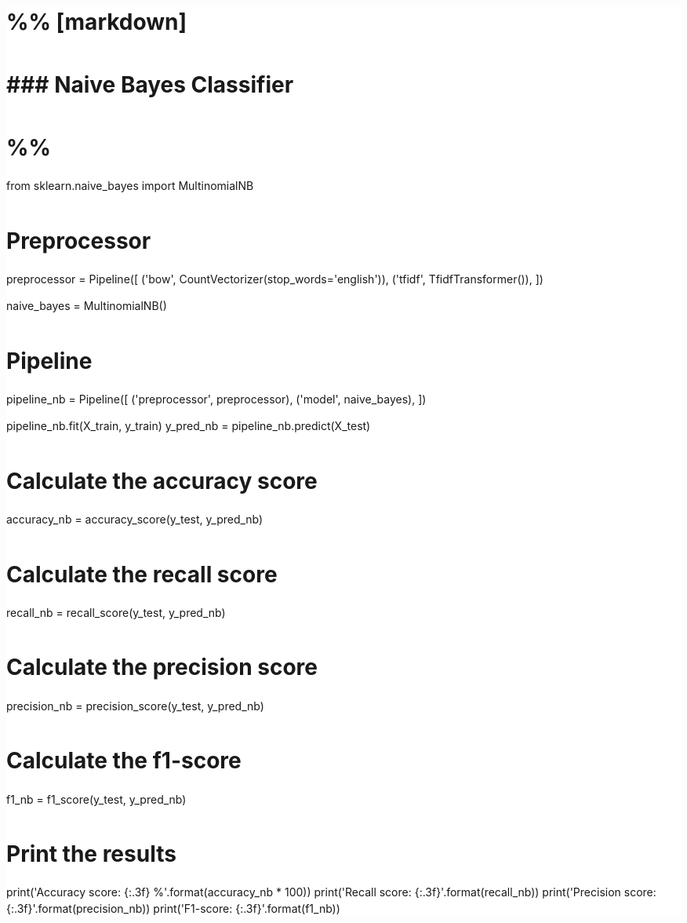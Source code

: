 # %% [markdown]
# ### Naive Bayes Classifier

# %%
from sklearn.naive_bayes import MultinomialNB

# Preprocessor
preprocessor = Pipeline([
    ('bow', CountVectorizer(stop_words='english')),
    ('tfidf', TfidfTransformer()),
])

naive_bayes = MultinomialNB()

# Pipeline
pipeline_nb = Pipeline([
    ('preprocessor', preprocessor),
    ('model', naive_bayes),
])

pipeline_nb.fit(X_train, y_train)
y_pred_nb = pipeline_nb.predict(X_test)

# Calculate the accuracy score
accuracy_nb = accuracy_score(y_test, y_pred_nb)

# Calculate the recall score
recall_nb = recall_score(y_test, y_pred_nb)

# Calculate the precision score
precision_nb = precision_score(y_test, y_pred_nb)

# Calculate the f1-score
f1_nb = f1_score(y_test, y_pred_nb)

# Print the results
print('Accuracy score: {:.3f} %'.format(accuracy_nb * 100))
print('Recall score: {:.3f}'.format(recall_nb))
print('Precision score: {:.3f}'.format(precision_nb))
print('F1-score: {:.3f}'.format(f1_nb))
